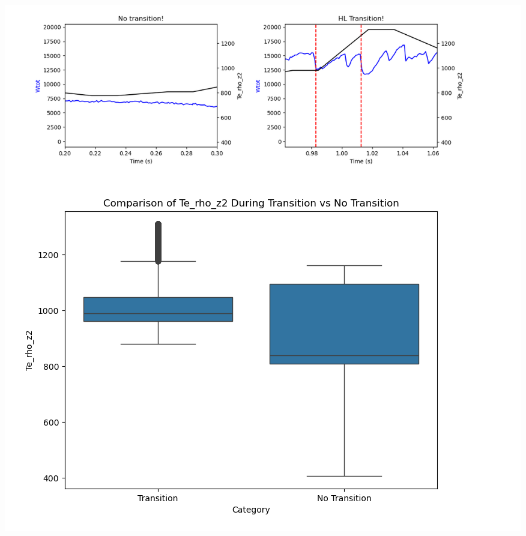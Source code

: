 <img src="plots/Te_rho_z2_plot.png" width="800px"/>  
<img src="plots/Te_rho_z2_boxplot.png" width="800px"/>
